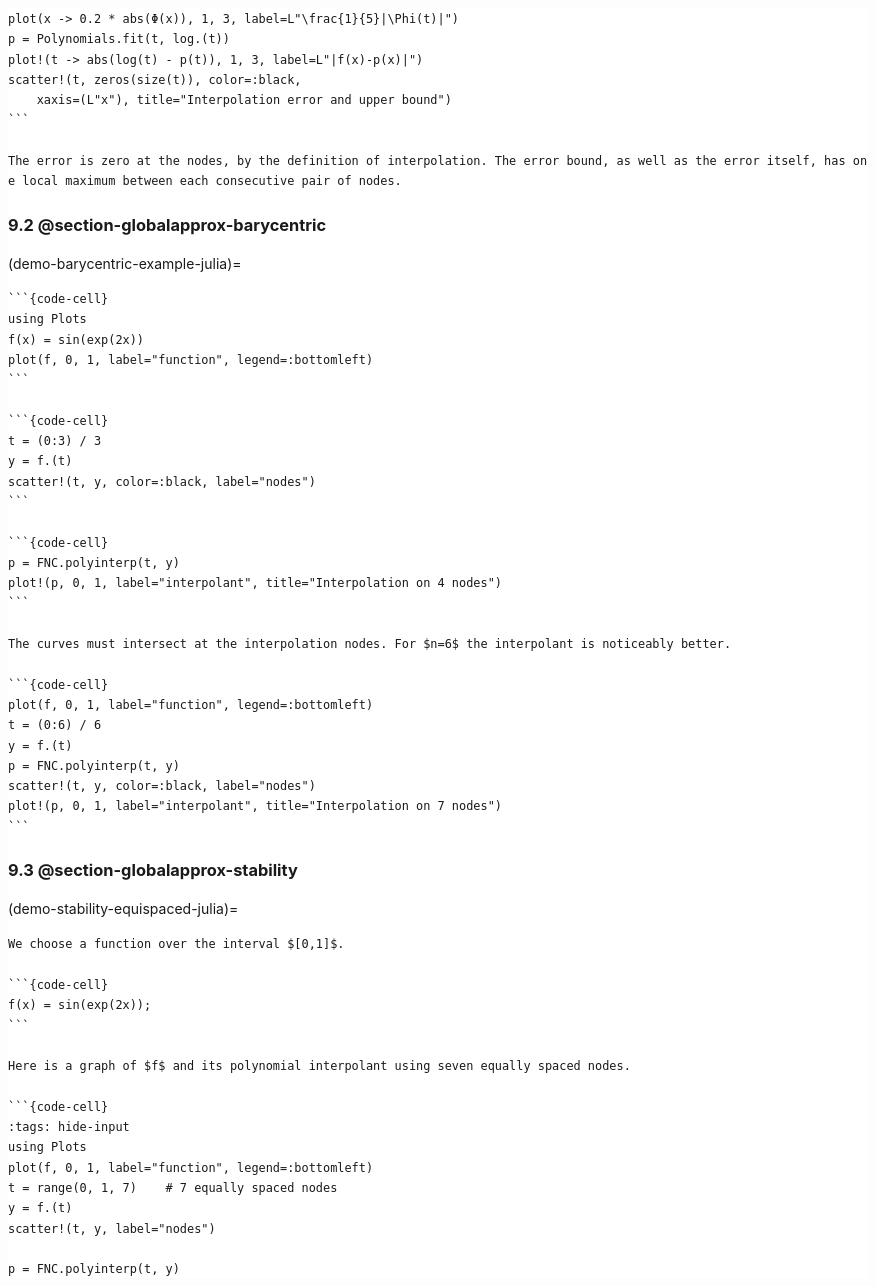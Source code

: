 ``````{dropdown} @demo-polynomial-error
plot(x -> 0.2 * abs(Φ(x)), 1, 3, label=L"\frac{1}{5}|\Phi(t)|")
p = Polynomials.fit(t, log.(t))
plot!(t -> abs(log(t) - p(t)), 1, 3, label=L"|f(x)-p(x)|")
scatter!(t, zeros(size(t)), color=:black,
    xaxis=(L"x"), title="Interpolation error and upper bound")
```

The error is zero at the nodes, by the definition of interpolation. The error bound, as well as the error itself, has one local maximum between each consecutive pair of nodes.
``````

### 9.2 @section-globalapprox-barycentric

(demo-barycentric-example-julia)=
``````{dropdown} @demo-barycentric-example
```{code-cell}
using Plots
f(x) = sin(exp(2x))
plot(f, 0, 1, label="function", legend=:bottomleft)
```

```{code-cell}
t = (0:3) / 3
y = f.(t)
scatter!(t, y, color=:black, label="nodes")
```

```{code-cell}
p = FNC.polyinterp(t, y)
plot!(p, 0, 1, label="interpolant", title="Interpolation on 4 nodes")
```

The curves must intersect at the interpolation nodes. For $n=6$ the interpolant is noticeably better.

```{code-cell}
plot(f, 0, 1, label="function", legend=:bottomleft)
t = (0:6) / 6
y = f.(t)
p = FNC.polyinterp(t, y)
scatter!(t, y, color=:black, label="nodes")
plot!(p, 0, 1, label="interpolant", title="Interpolation on 7 nodes")
```
``````

### 9.3 @section-globalapprox-stability

(demo-stability-equispaced-julia)=
``````{dropdown} @demo-stability-equispaced
We choose a function over the interval $[0,1]$. 

```{code-cell} 
f(x) = sin(exp(2x));
```

Here is a graph of $f$ and its polynomial interpolant using seven equally spaced nodes.

```{code-cell} 
:tags: hide-input
using Plots
plot(f, 0, 1, label="function", legend=:bottomleft)
t = range(0, 1, 7)    # 7 equally spaced nodes
y = f.(t)
scatter!(t, y, label="nodes")

p = FNC.polyinterp(t, y)
``````